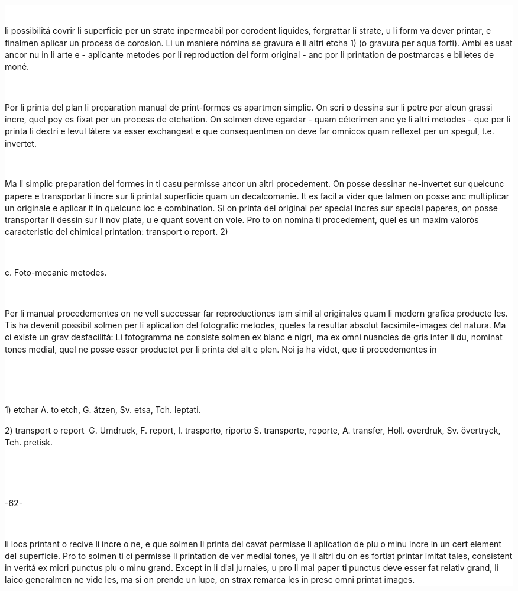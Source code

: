  

li possibilitá covrir li superficie per un strate ínpermeabil por
corodent liquides, forgrattar li strate, u li form va dever printar, e
finalmen aplicar un process de corosion. Li un maniere nómina se gravura
e li altri etcha 1) (o gravura per aqua forti). Ambi es usat ancor nu in
li arte e - aplicante metodes por li reproduction del form original -
anc por li printation de postmarcas e billetes de moné.

 

Por li printa del plan li preparation manual de print-formes es apartmen
simplic. On scri o dessina sur li petre per alcun grassi incre, quel poy
es fixat per un process de etchation. On solmen deve egardar - quam
céterimen anc ye li altri metodes - que per li printa li dextri e levul
látere va esser exchangeat e que consequentmen on deve far omnicos quam
reflexet per un spegul, t.e. invertet.

 

Ma li simplic preparation del formes in ti casu permisse ancor un altri
procedement. On posse dessinar ne-invertet sur quelcunc papere e
transportar li incre sur li printat superficie quam un decalcomanie. It
es facil a vider que talmen on posse anc multiplicar un originale e
aplicar it in quelcunc loc e combination. Si on printa del original per
special incres sur special paperes, on posse transportar li dessin sur
li nov plate, u e quant sovent on vole. Pro to on nomina ti procedement,
quel es un maxim valorós caracteristic del chimical printation:
transport o report. 2)

 

c\. Foto-mecanic metodes.

 

Per li manual procedementes on ne vell successar far reproductiones tam
simil al originales quam li modern grafica producte les. Tis ha devenit
possibil solmen per li aplication del fotografic metodes, queles fa
resultar absolut facsimile-images del natura. Ma ci existe un grav
desfacilitá: Li fotogramma ne consiste solmen ex blanc e nigri, ma ex
omni nuancies de gris inter li du, nominat tones medial, quel ne posse
esser productet per li printa del alt e plen. Noi ja ha videt, que ti
procedementes in

 

 

1\) etchar A. to etch, G. ätzen, Sv. etsa, Tch. leptati.

2\) transport o report  G. Umdruck, F. report, I. trasporto, riporto S.
transporte, reporte, A. transfer, Holl. overdruk, Sv. övertryck, Tch.
pretisk.

 

 

-62-

 

li locs printant o recive li incre o ne, e que solmen li printa del
cavat permisse li aplication de plu o minu incre in un cert element del
superficie. Pro to solmen ti ci permisse li printation de ver medial
tones, ye li altri du on es fortiat printar imitat tales, consistent in
veritá ex micri punctus plu o minu grand. Except in li dial jurnales, u
pro li mal paper ti punctus deve esser fat relativ grand, li laico
generalmen ne vide les, ma si on prende un lupe, on strax remarca les in
presc omni printat images.
